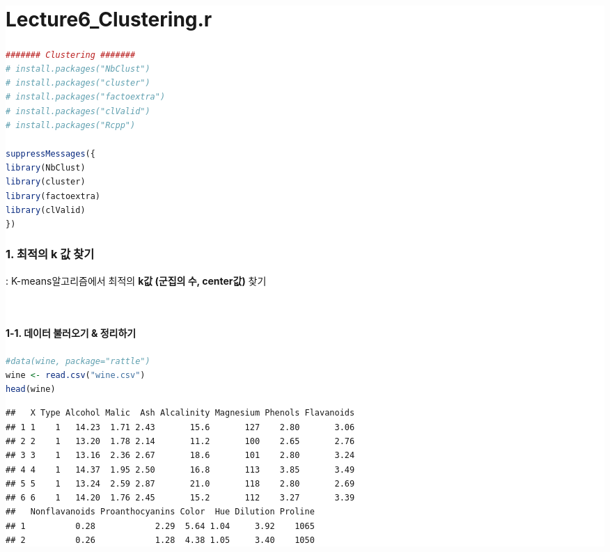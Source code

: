 Lecture6\_Clustering.r
================

``` r
####### Clustering #######
# install.packages("NbClust")
# install.packages("cluster")
# install.packages("factoextra")
# install.packages("clValid")
# install.packages("Rcpp")

suppressMessages({
library(NbClust)
library(cluster)
library(factoextra)
library(clValid)
})
```

### 1. 최적의 k 값 찾기

: K-means알고리즘에서 최적의 **k값 (군집의 수, center값)** 찾기

<br>

#### 1-1. 데이터 불러오기 & 정리하기

``` r
#data(wine, package="rattle")
wine <- read.csv("wine.csv")
head(wine)
```

    ##   X Type Alcohol Malic  Ash Alcalinity Magnesium Phenols Flavanoids
    ## 1 1    1   14.23  1.71 2.43       15.6       127    2.80       3.06
    ## 2 2    1   13.20  1.78 2.14       11.2       100    2.65       2.76
    ## 3 3    1   13.16  2.36 2.67       18.6       101    2.80       3.24
    ## 4 4    1   14.37  1.95 2.50       16.8       113    3.85       3.49
    ## 5 5    1   13.24  2.59 2.87       21.0       118    2.80       2.69
    ## 6 6    1   14.20  1.76 2.45       15.2       112    3.27       3.39
    ##   Nonflavanoids Proanthocyanins Color  Hue Dilution Proline
    ## 1          0.28            2.29  5.64 1.04     3.92    1065
    ## 2          0.26            1.28  4.38 1.05     3.40    1050